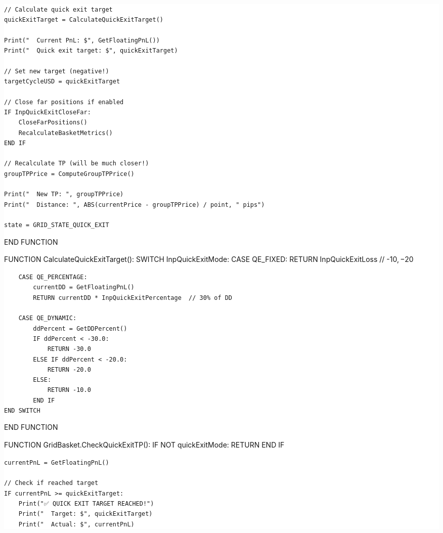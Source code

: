     // Calculate quick exit target
    quickExitTarget = CalculateQuickExitTarget()
    
    Print("  Current PnL: $", GetFloatingPnL())
    Print("  Quick exit target: $", quickExitTarget)
    
    // Set new target (negative!)
    targetCycleUSD = quickExitTarget
    
    // Close far positions if enabled
    IF InpQuickExitCloseFar:
        CloseFarPositions()
        RecalculateBasketMetrics()
    END IF
    
    // Recalculate TP (will be much closer!)
    groupTPPrice = ComputeGroupTPPrice()
    
    Print("  New TP: ", groupTPPrice)
    Print("  Distance: ", ABS(currentPrice - groupTPPrice) / point, " pips")
    
    state = GRID_STATE_QUICK_EXIT
END FUNCTION

FUNCTION CalculateQuickExitTarget():
    SWITCH InpQuickExitMode:
        CASE QE_FIXED:
            RETURN InpQuickExitLoss  // -$10, -$20
            
        CASE QE_PERCENTAGE:
            currentDD = GetFloatingPnL()
            RETURN currentDD * InpQuickExitPercentage  // 30% of DD
            
        CASE QE_DYNAMIC:
            ddPercent = GetDDPercent()
            IF ddPercent < -30.0:
                RETURN -30.0
            ELSE IF ddPercent < -20.0:
                RETURN -20.0
            ELSE:
                RETURN -10.0
            END IF
    END SWITCH
END FUNCTION

FUNCTION GridBasket.CheckQuickExitTP():
    IF NOT quickExitMode:
        RETURN
    END IF
    
    currentPnL = GetFloatingPnL()
    
    // Check if reached target
    IF currentPnL >= quickExitTarget:
        Print("✅ QUICK EXIT TARGET REACHED!")
        Print("  Target: $", quickExitTarget)
        Print("  Actual: $", currentPnL)
        